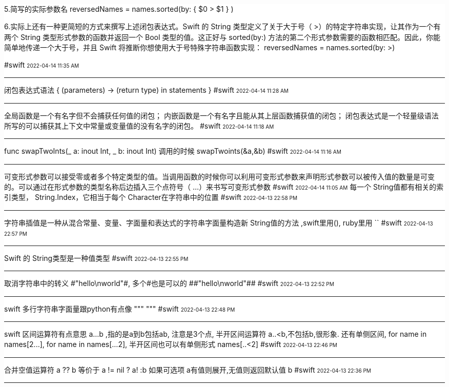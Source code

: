 5.简写的实际参数名
reversedNames = names.sorted(by: { $0 > $1 } )

6.实际上还有一种更简短的方式来撰写上述闭包表达式。Swift 的 String 类型定义了关于大于号（ >）的特定字符串实现，让其作为一个有两个 String 类型形式参数的函数并返回一个 Bool 类型的值。这正好与  sorted(by:) 方法的第二个形式参数需要的函数相匹配。因此，你能简单地传递一个大于号，并且 Swift 将推断你想使用大于号特殊字符串函数实现：
reversedNames = names.sorted(by: >)

#swift
<font size="1">2022-04-14 11:35 AM</font>
<hr>

闭包表达式语法 { (parameters) -> (return type) in
    statements
  } #swift
<font size="1">2022-04-14 11:28 AM</font>
<hr>

全局函数是一个有名字但不会捕获任何值的闭包；
内嵌函数是一个有名字且能从其上层函数捕获值的闭包；
闭包表达式是一个轻量级语法所写的可以捕获其上下文中常量或变量值的没有名字的闭包。 #swift
<font size="1">2022-04-14 11:18 AM</font>
<hr>

func swapTwoInts(_ a: inout Int, _ b: inout Int)   调用的时候 swapTwoints(&a,&b) #swift
<font size="1">2022-04-14 11:16 AM</font>
<hr>

可变形式参数可以接受零或者多个特定类型的值。当调用函数的时候你可以利用可变形式参数来声明形式参数可以被传入值的数量是可变的。可以通过在形式参数的类型名称后边插入三个点符号（ ...）来书写可变形式参数 #swift
<font size="1">2022-04-14 11:05 AM</font>
每一个 String值都有相关的索引类型， String.Index，它相当于每个 Character在字符串中的位置 #swift
<font size="1">2022-04-13 22:58 PM</font>
<hr>

字符串插值是一种从混合常量、变量、字面量和表达式的字符串字面量构造新 String值的方法 ,swift里用\(), ruby里用 ``  #swift
<font size="1">2022-04-13 22:57 PM</font>
<hr>

Swift 的 String类型是一种值类型 #swift
<font size="1">2022-04-13 22:55 PM</font>
<hr>

取消字符串中的转义  #"hello\nworld"#, 多个#也是可以的 ##"hello\nworld"## #swift
<font size="1">2022-04-13 22:52 PM</font>
<hr>

swift 多行字符串字面量跟python有点像  """ """ #swift
<font size="1">2022-04-13 22:48 PM</font>
<hr>

swift 区间运算符有点意思  a...b  ,指的是a到b包括ab, 注意是3个点, 半开区间运算符 a..<b,不包括b,很形象. 还有单侧区间,  for name in names[2...], for name in names[...2], 半开区间也可以有单侧形式 names[..<2] #swift
<font size="1">2022-04-13 22:46 PM</font>
<hr>

合并空值运算符  a ?? b   等价于  a != nil ? a! :b   如果可选项 a有值则展开,无值则返回默认值 b  #swift
<font size="1">2022-04-13 22:36 PM</font>
<hr>
